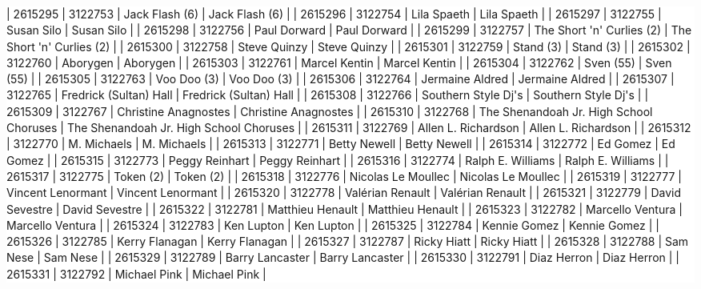 | 2615295 | 3122753 | Jack Flash (6) | Jack Flash (6) |
| 2615296 | 3122754 | Lila Spaeth | Lila Spaeth |
| 2615297 | 3122755 | Susan Silo | Susan Silo |
| 2615298 | 3122756 | Paul Dorward | Paul Dorward |
| 2615299 | 3122757 | The Short 'n' Curlies (2) | The Short 'n' Curlies (2) |
| 2615300 | 3122758 | Steve Quinzy | Steve Quinzy |
| 2615301 | 3122759 | Stand (3) | Stand (3) |
| 2615302 | 3122760 | Aborygen | Aborygen |
| 2615303 | 3122761 | Marcel Kentin | Marcel Kentin |
| 2615304 | 3122762 | Sven (55) | Sven (55) |
| 2615305 | 3122763 | Voo Doo (3) | Voo Doo (3) |
| 2615306 | 3122764 | Jermaine Aldred | Jermaine Aldred |
| 2615307 | 3122765 | Fredrick (Sultan) Hall | Fredrick (Sultan) Hall |
| 2615308 | 3122766 | Southern Style Dj's | Southern Style Dj's |
| 2615309 | 3122767 | Christine Anagnostes | Christine Anagnostes |
| 2615310 | 3122768 | The Shenandoah Jr. High School Choruses | The Shenandoah Jr. High School Choruses |
| 2615311 | 3122769 | Allen L. Richardson | Allen L. Richardson |
| 2615312 | 3122770 | M. Michaels | M. Michaels |
| 2615313 | 3122771 | Betty Newell | Betty Newell |
| 2615314 | 3122772 | Ed Gomez | Ed Gomez |
| 2615315 | 3122773 | Peggy Reinhart | Peggy Reinhart |
| 2615316 | 3122774 | Ralph E. Williams | Ralph E. Williams |
| 2615317 | 3122775 | Token (2) | Token (2) |
| 2615318 | 3122776 | Nicolas Le Moullec | Nicolas Le Moullec |
| 2615319 | 3122777 | Vincent Lenormant | Vincent Lenormant |
| 2615320 | 3122778 | Valérian Renault | Valérian Renault |
| 2615321 | 3122779 | David Sevestre | David Sevestre |
| 2615322 | 3122781 | Matthieu Henault | Matthieu Henault |
| 2615323 | 3122782 | Marcello Ventura | Marcello Ventura |
| 2615324 | 3122783 | Ken Lupton | Ken Lupton |
| 2615325 | 3122784 | Kennie Gomez | Kennie Gomez |
| 2615326 | 3122785 | Kerry Flanagan | Kerry Flanagan |
| 2615327 | 3122787 | Ricky Hiatt | Ricky Hiatt |
| 2615328 | 3122788 | Sam Nese | Sam Nese |
| 2615329 | 3122789 | Barry Lancaster | Barry Lancaster |
| 2615330 | 3122791 | Diaz Herron | Diaz Herron |
| 2615331 | 3122792 | Michael Pink | Michael Pink |